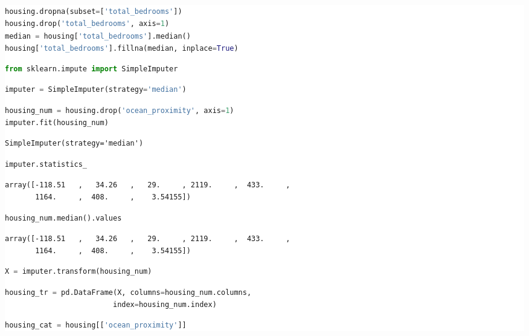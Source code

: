 
```python
housing.dropna(subset=['total_bedrooms'])
housing.drop('total_bedrooms', axis=1)
median = housing['total_bedrooms'].median()
housing['total_bedrooms'].fillna(median, inplace=True)
```


```python
from sklearn.impute import SimpleImputer
```


```python
imputer = SimpleImputer(strategy='median')
```


```python
housing_num = housing.drop('ocean_proximity', axis=1)
imputer.fit(housing_num)
```




    SimpleImputer(strategy='median')




```python
imputer.statistics_
```




    array([-118.51   ,   34.26   ,   29.     , 2119.     ,  433.     ,
           1164.     ,  408.     ,    3.54155])




```python
housing_num.median().values
```




    array([-118.51   ,   34.26   ,   29.     , 2119.     ,  433.     ,
           1164.     ,  408.     ,    3.54155])




```python
X = imputer.transform(housing_num)
```


```python
housing_tr = pd.DataFrame(X, columns=housing_num.columns,
                         index=housing_num.index)
```


```python
housing_cat = housing[['ocean_proximity']]
```
